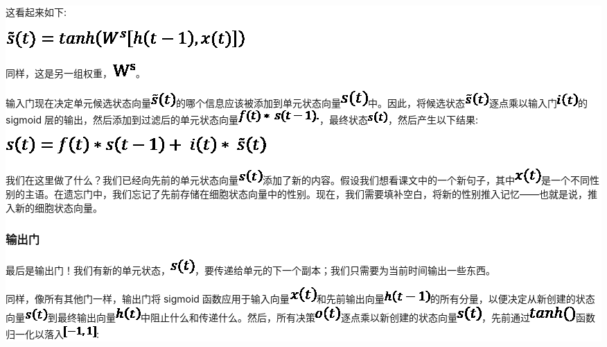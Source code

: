 这看起来如下:

![](img/Formula_B16391_06_104.png)

同样，这是另一组权重，![](img/Formula_B16391_06_105.png)。

输入门现在决定单元候选状态向量![](img/Formula_B16391_06_106.png)的哪个信息应该被添加到单元状态向量![](img/Formula_B16391_06_107.png)中。因此，将候选状态![](img/Formula_B16391_06_108.png)逐点乘以输入门![](img/Formula_B16391_06_109.png)的 sigmoid 层的输出，然后添加到过滤后的单元状态向量![](img/Formula_B16391_06_110.png)，最终状态![](img/Formula_B16391_06_111.png)，然后产生以下结果:

![](img/Formula_B16391_06_112.png)

我们在这里做了什么？我们已经向先前的单元状态向量![](img/Formula_B16391_06_113.png)添加了新的内容。假设我们想看课文中的一个新句子，其中![](img/Formula_B16391_06_114.png)是一个不同性别的主语。在遗忘门中，我们忘记了先前存储在细胞状态向量中的性别。现在，我们需要填补空白，将新的性别推入记忆——也就是说，推入新的细胞状态向量。

### 输出门

最后是输出门！我们有新的单元状态，![](img/Formula_B16391_06_115.png)，要传递给单元的下一个副本；我们只需要为当前时间输出一些东西。

同样，像所有其他门一样，输出门将 sigmoid 函数应用于输入向量![](img/Formula_B16391_06_117.png)和先前输出向量![](img/Formula_B16391_06_118.png)的所有分量，以便决定从新创建的状态向量![](img/Formula_B16391_06_119.png)到最终输出向量![](img/Formula_B16391_06_120.png)中阻止什么和传递什么。然后，所有决策![](img/Formula_B16391_06_121.png)逐点乘以新创建的状态向量![](img/Formula_B16391_06_122.png)，先前通过![](img/Formula_B16391_06_123.png)函数归一化以落入![](img/Formula_B16391_06_124.png):
